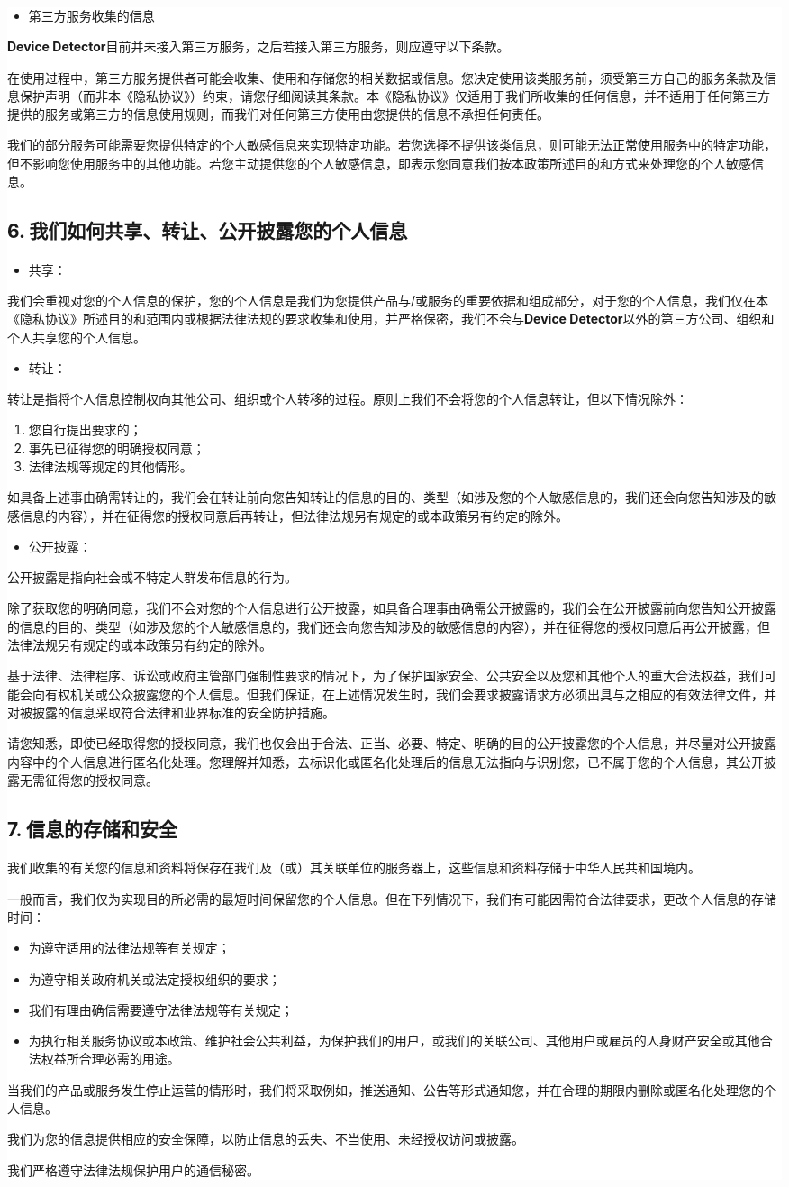 - 第三方服务收集的信息

**Device Detector**目前并未接入第三方服务，之后若接入第三方服务，则应遵守以下条款。

在使用过程中，第三方服务提供者可能会收集、使用和存储您的相关数据或信息。您决定使用该类服务前，须受第三方自己的服务条款及信息保护声明（而非本《隐私协议》）约束，请您仔细阅读其条款。本《隐私协议》仅适用于我们所收集的任何信息，并不适用于任何第三方提供的服务或第三方的信息使用规则，而我们对任何第三方使用由您提供的信息不承担任何责任。

我们的部分服务可能需要您提供特定的个人敏感信息来实现特定功能。若您选择不提供该类信息，则可能无法正常使用服务中的特定功能，但不影响您使用服务中的其他功能。若您主动提供您的个人敏感信息，即表示您同意我们按本政策所述目的和方式来处理您的个人敏感信息。



## 6. 我们如何共享、转让、公开披露您的个人信息

- 共享：

我们会重视对您的个人信息的保护，您的个人信息是我们为您提供产品与/或服务的重要依据和组成部分，对于您的个人信息，我们仅在本《隐私协议》所述目的和范围内或根据法律法规的要求收集和使用，并严格保密，我们不会与**Device Detector**以外的第三方公司、组织和个人共享您的个人信息。

- 转让：

转让是指将个人信息控制权向其他公司、组织或个人转移的过程。原则上我们不会将您的个人信息转让，但以下情况除外：

  1. 您自行提出要求的；
  2. 事先已征得您的明确授权同意；
  3. 法律法规等规定的其他情形。

如具备上述事由确需转让的，我们会在转让前向您告知转让的信息的目的、类型（如涉及您的个人敏感信息的，我们还会向您告知涉及的敏感信息的内容），并在征得您的授权同意后再转让，但法律法规另有规定的或本政策另有约定的除外。

- 公开披露：

公开披露是指向社会或不特定人群发布信息的行为。

除了获取您的明确同意，我们不会对您的个人信息进行公开披露，如具备合理事由确需公开披露的，我们会在公开披露前向您告知公开披露的信息的目的、类型（如涉及您的个人敏感信息的，我们还会向您告知涉及的敏感信息的内容），并在征得您的授权同意后再公开披露，但法律法规另有规定的或本政策另有约定的除外。

基于法律、法律程序、诉讼或政府主管部门强制性要求的情况下，为了保护国家安全、公共安全以及您和其他个人的重大合法权益，我们可能会向有权机关或公众披露您的个人信息。但我们保证，在上述情况发生时，我们会要求披露请求方必须出具与之相应的有效法律文件，并对被披露的信息采取符合法律和业界标准的安全防护措施。

请您知悉，即使已经取得您的授权同意，我们也仅会出于合法、正当、必要、特定、明确的目的公开披露您的个人信息，并尽量对公开披露内容中的个人信息进行匿名化处理。您理解并知悉，去标识化或匿名化处理后的信息无法指向与识别您，已不属于您的个人信息，其公开披露无需征得您的授权同意。

## 7. 信息的存储和安全
我们收集的有关您的信息和资料将保存在我们及（或）其关联单位的服务器上，这些信息和资料存储于中华人民共和国境内。

一般而言，我们仅为实现目的所必需的最短时间保留您的个人信息。但在下列情况下，我们有可能因需符合法律要求，更改个人信息的存储时间：

- 为遵守适用的法律法规等有关规定；

- 为遵守相关政府机关或法定授权组织的要求；

- 我们有理由确信需要遵守法律法规等有关规定；

- 为执行相关服务协议或本政策、维护社会公共利益，为保护我们的用户，或我们的关联公司、其他用户或雇员的人身财产安全或其他合法权益所合理必需的用途。

当我们的产品或服务发生停止运营的情形时，我们将采取例如，推送通知、公告等形式通知您，并在合理的期限内删除或匿名化处理您的个人信息。

我们为您的信息提供相应的安全保障，以防止信息的丢失、不当使用、未经授权访问或披露。

我们严格遵守法律法规保护用户的通信秘密。
